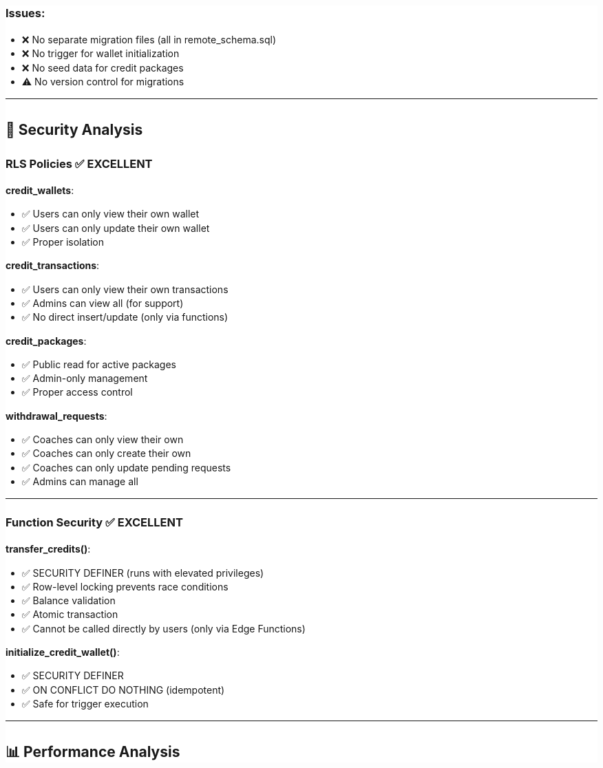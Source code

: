### **Issues**:
- ❌ No separate migration files (all in remote_schema.sql)
- ❌ No trigger for wallet initialization
- ❌ No seed data for credit packages
- ⚠️ No version control for migrations

---

## **🔐 Security Analysis**

### **RLS Policies** ✅ **EXCELLENT**

**credit_wallets**:
- ✅ Users can only view their own wallet
- ✅ Users can only update their own wallet
- ✅ Proper isolation

**credit_transactions**:
- ✅ Users can only view their own transactions
- ✅ Admins can view all (for support)
- ✅ No direct insert/update (only via functions)

**credit_packages**:
- ✅ Public read for active packages
- ✅ Admin-only management
- ✅ Proper access control

**withdrawal_requests**:
- ✅ Coaches can only view their own
- ✅ Coaches can only create their own
- ✅ Coaches can only update pending requests
- ✅ Admins can manage all

---

### **Function Security** ✅ **EXCELLENT**

**transfer_credits()**:
- ✅ SECURITY DEFINER (runs with elevated privileges)
- ✅ Row-level locking prevents race conditions
- ✅ Balance validation
- ✅ Atomic transaction
- ✅ Cannot be called directly by users (only via Edge Functions)

**initialize_credit_wallet()**:
- ✅ SECURITY DEFINER
- ✅ ON CONFLICT DO NOTHING (idempotent)
- ✅ Safe for trigger execution

---

## **📊 Performance Analysis**
